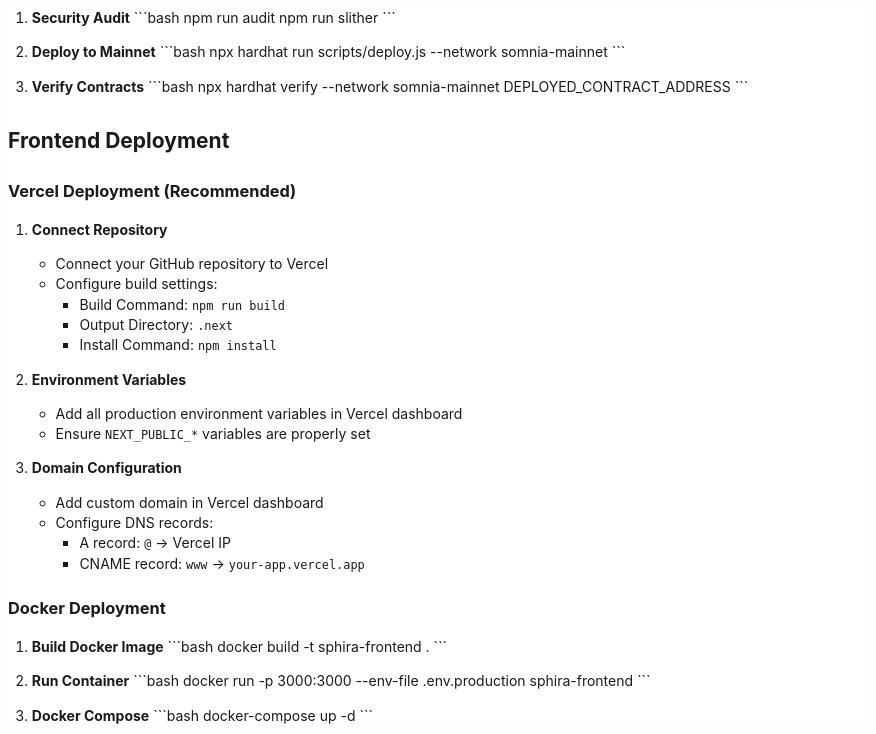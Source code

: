 1. **Security Audit**
\`\`\`bash
npm run audit
npm run slither
\`\`\`

2. **Deploy to Mainnet**
\`\`\`bash
npx hardhat run scripts/deploy.js --network somnia-mainnet
\`\`\`

3. **Verify Contracts**
\`\`\`bash
npx hardhat verify --network somnia-mainnet DEPLOYED_CONTRACT_ADDRESS
\`\`\`

## Frontend Deployment

### Vercel Deployment (Recommended)

1. **Connect Repository**
   - Connect your GitHub repository to Vercel
   - Configure build settings:
     - Build Command: `npm run build`
     - Output Directory: `.next`
     - Install Command: `npm install`

2. **Environment Variables**
   - Add all production environment variables in Vercel dashboard
   - Ensure `NEXT_PUBLIC_*` variables are properly set

3. **Domain Configuration**
   - Add custom domain in Vercel dashboard
   - Configure DNS records:
     - A record: `@` → Vercel IP
     - CNAME record: `www` → `your-app.vercel.app`

### Docker Deployment

1. **Build Docker Image**
\`\`\`bash
docker build -t sphira-frontend .
\`\`\`

2. **Run Container**
\`\`\`bash
docker run -p 3000:3000 --env-file .env.production sphira-frontend
\`\`\`

3. **Docker Compose**
\`\`\`bash
docker-compose up -d
\`\`\`
